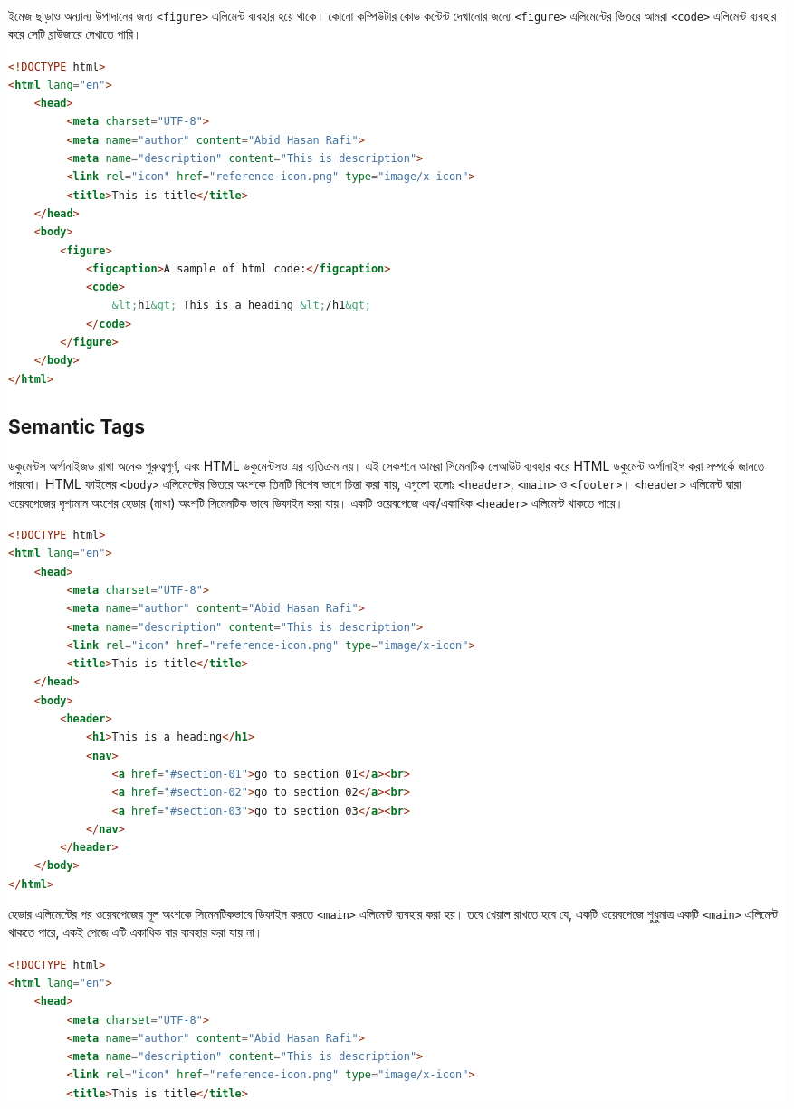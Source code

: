 ইমেজ ছাড়াও অন্যান্য উপাদানের জন্য `<figure>` এলিমেন্ট ব্যবহার হয়ে থাকে। কোনো কম্পিউটার কোড কন্টেন্ট দেখানোর জন্যে `<figure>` এলিমেন্টের ভিতরে আমরা `<code>` এলিমেন্ট ব্যবহার করে সেটি ব্রাউজারে দেখাতে পারি।
```html
<!DOCTYPE html>
<html lang="en">
    <head>
         <meta charset="UTF-8">
         <meta name="author" content="Abid Hasan Rafi">
         <meta name="description" content="This is description">
         <link rel="icon" href="reference-icon.png" type="image/x-icon">
         <title>This is title</title>
    </head>
    <body>
        <figure>
            <figcaption>A sample of html code:</figcaption>
            <code>
                &lt;h1&gt; This is a heading &lt;/h1&gt;
            </code>
        </figure>
    </body>
</html>
```
## Semantic Tags
ডকুমেন্টস অর্গানাইজড রাখা অনেক গুরুত্বপূর্ণ, এবং HTML ডকুমেন্টসও এর ব্যতিক্রম নয়। এই সেকশনে আমরা সিমেনটিক লেআউট ব্যবহার করে HTML ডকুমেন্ট অর্গানাইগ করা সম্পর্কে জানতে পারবো। HTML ফাইলের `<body>` এলিমেন্টের ভিতরে অংশকে তিনটি বিশেষ ভাগে চিন্তা করা যায়, এগুলো হলোঃ `<header>`, `<main>` ও `<footer>`। `<header>` এলিমেন্ট দ্বারা ওয়েবপেজের দৃশ্যমান অংশের হেডার (মাথা) অংশটি সিমেনটিক ভাবে ডিফাইন করা যায়। একটি ওয়েবপেজে এক/একাধিক `<header>` এলিমেন্ট থাকতে পারে।
```html
<!DOCTYPE html>
<html lang="en">
    <head>
         <meta charset="UTF-8">
         <meta name="author" content="Abid Hasan Rafi">
         <meta name="description" content="This is description">
         <link rel="icon" href="reference-icon.png" type="image/x-icon">
         <title>This is title</title>
    </head>
    <body>
        <header>
            <h1>This is a heading</h1>
            <nav>
                <a href="#section-01">go to section 01</a><br>
                <a href="#section-02">go to section 02</a><br>
                <a href="#section-03">go to section 03</a><br>
            </nav>
        </header>
    </body>
</html>
```
হেডার এলিমেন্টের পর ওয়েবপেজের মূল অংশকে সিমেনটিকভাবে ডিফাইন করতে `<main>` এলিমেন্ট ব্যবহার করা হয়। তবে খেয়াল রাখতে হবে যে, একটি ওয়েবপেজে শুধুমাত্র একটি `<main>` এলিমেন্ট থাকতে পারে, একই পেজে এটি একাধিক বার ব্যবহার করা যায় না।
```html
<!DOCTYPE html>
<html lang="en">
    <head>
         <meta charset="UTF-8">
         <meta name="author" content="Abid Hasan Rafi">
         <meta name="description" content="This is description">
         <link rel="icon" href="reference-icon.png" type="image/x-icon">
         <title>This is title</title>
```